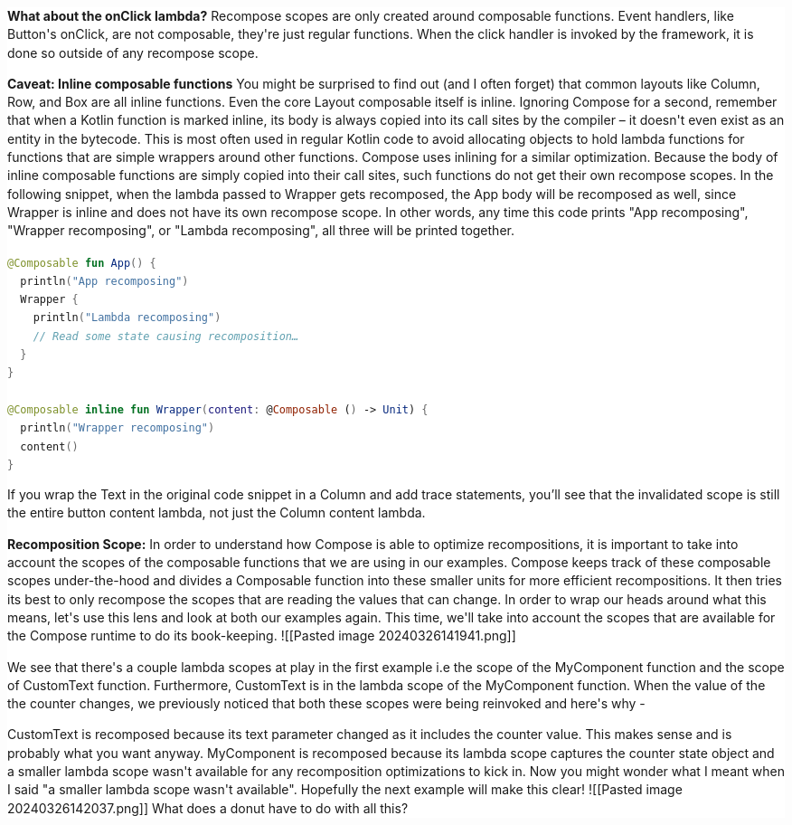 **What about the onClick lambda?**
Recompose scopes are only created around composable functions. Event handlers, like Button's onClick, are not composable, they're just regular functions. When the click handler is invoked by the framework, it is done so outside of any recompose scope.

**Caveat: Inline composable functions**
You might be surprised to find out (and I often forget) that common layouts like Column, Row, and Box are all inline functions. Even the core Layout composable itself is inline. Ignoring Compose for a second, remember that when a Kotlin function is marked inline, its body is always copied into its call sites by the compiler – it doesn't even exist as an entity in the bytecode. This is most often used in regular Kotlin code to avoid allocating objects to hold lambda functions for functions that are simple wrappers around other functions.
Compose uses inlining for a similar optimization. Because the body of inline composable functions are simply copied into their call sites, such functions do not get their own recompose scopes. In the following snippet, when the lambda passed to Wrapper gets recomposed, the App body will be recomposed as well, since Wrapper is inline and does not have its own recompose scope. In other words, any time this code prints "App recomposing", "Wrapper recomposing", or "Lambda recomposing", all three will be printed together.
```kotlin
@Composable fun App() {
  println("App recomposing")
  Wrapper {
    println("Lambda recomposing")
    // Read some state causing recomposition…
  }
}

@Composable inline fun Wrapper(content: @Composable () -> Unit) {
  println("Wrapper recomposing")
  content()
}
```
If you wrap the Text in the original code snippet in a Column and add trace statements, you’ll see that the invalidated scope is still the entire button content lambda, not just the Column content lambda.

**Recomposition Scope:**
In order to understand how Compose is able to optimize recompositions, it is important to take into account the scopes of the composable functions that we are using in our examples.
Compose keeps track of these composable scopes under-the-hood and divides a Composable function into these smaller units for more efficient recompositions. It then tries its best to only recompose the scopes that are reading the values that can change. In order to wrap our heads around what this means, let's use this lens and look at both our examples again. This time, we'll take into account the scopes that are available for the Compose runtime to do its book-keeping.
![[Pasted image 20240326141941.png]]

We see that there's a couple lambda scopes at play in the first example i.e the scope of the MyComponent function and the scope of CustomText function. Furthermore, CustomText is in the lambda scope of the MyComponent function. When the value of the the counter changes, we previously noticed that both these scopes were being reinvoked and here's why -

CustomText is recomposed because its text parameter changed as it includes the counter value. This makes sense and is probably what you want anyway.
MyComponent is recomposed because its lambda scope captures the counter state object and a smaller lambda scope wasn't available for any recomposition optimizations to kick in.
Now you might wonder what I meant when I said "a smaller lambda scope wasn't available". Hopefully the next example will make this clear!
![[Pasted image 20240326142037.png]]
What does a donut have to do with all this?